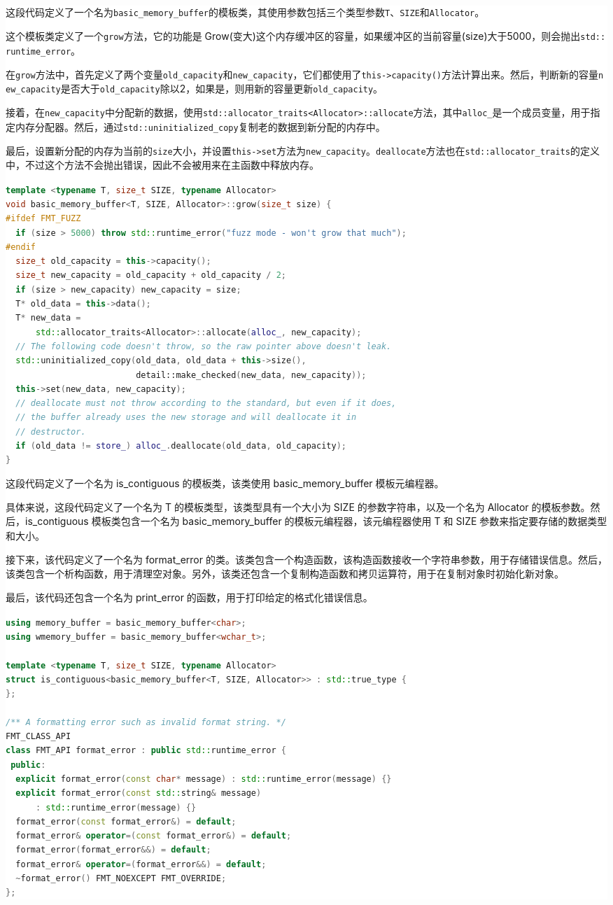 这段代码定义了一个名为`basic_memory_buffer`的模板类，其使用参数包括三个类型参数`T`、`SIZE`和`Allocator`。

这个模板类定义了一个`grow`方法，它的功能是 Grow(变大)这个内存缓冲区的容量，如果缓冲区的当前容量(size)大于5000，则会抛出`std::runtime_error`。

在`grow`方法中，首先定义了两个变量`old_capacity`和`new_capacity`，它们都使用了`this->capacity()`方法计算出来。然后，判断新的容量`new_capacity`是否大于`old_capacity`除以2，如果是，则用新的容量更新`old_capacity`。

接着，在`new_capacity`中分配新的数据，使用`std::allocator_traits<Allocator>::allocate`方法，其中`alloc_`是一个成员变量，用于指定内存分配器。然后，通过`std::uninitialized_copy`复制老的数据到新分配的内存中。

最后，设置新分配的内存为当前的`size`大小，并设置`this->set`方法为`new_capacity`。`deallocate`方法也在`std::allocator_traits`的定义中，不过这个方法不会抛出错误，因此不会被用来在主函数中释放内存。


```cpp
template <typename T, size_t SIZE, typename Allocator>
void basic_memory_buffer<T, SIZE, Allocator>::grow(size_t size) {
#ifdef FMT_FUZZ
  if (size > 5000) throw std::runtime_error("fuzz mode - won't grow that much");
#endif
  size_t old_capacity = this->capacity();
  size_t new_capacity = old_capacity + old_capacity / 2;
  if (size > new_capacity) new_capacity = size;
  T* old_data = this->data();
  T* new_data =
      std::allocator_traits<Allocator>::allocate(alloc_, new_capacity);
  // The following code doesn't throw, so the raw pointer above doesn't leak.
  std::uninitialized_copy(old_data, old_data + this->size(),
                          detail::make_checked(new_data, new_capacity));
  this->set(new_data, new_capacity);
  // deallocate must not throw according to the standard, but even if it does,
  // the buffer already uses the new storage and will deallocate it in
  // destructor.
  if (old_data != store_) alloc_.deallocate(old_data, old_capacity);
}

```

这段代码定义了一个名为 is_contiguous 的模板类，该类使用 basic_memory_buffer 模板元编程器。

具体来说，这段代码定义了一个名为 T 的模板类型，该类型具有一个大小为 SIZE 的参数字符串，以及一个名为 Allocator 的模板参数。然后，is_contiguous 模板类包含一个名为 basic_memory_buffer 的模板元编程器，该元编程器使用 T 和 SIZE 参数来指定要存储的数据类型和大小。

接下来，该代码定义了一个名为 format_error 的类。该类包含一个构造函数，该构造函数接收一个字符串参数，用于存储错误信息。然后，该类包含一个析构函数，用于清理空对象。另外，该类还包含一个复制构造函数和拷贝运算符，用于在复制对象时初始化新对象。

最后，该代码还包含一个名为 print_error 的函数，用于打印给定的格式化错误信息。


```cpp
using memory_buffer = basic_memory_buffer<char>;
using wmemory_buffer = basic_memory_buffer<wchar_t>;

template <typename T, size_t SIZE, typename Allocator>
struct is_contiguous<basic_memory_buffer<T, SIZE, Allocator>> : std::true_type {
};

/** A formatting error such as invalid format string. */
FMT_CLASS_API
class FMT_API format_error : public std::runtime_error {
 public:
  explicit format_error(const char* message) : std::runtime_error(message) {}
  explicit format_error(const std::string& message)
      : std::runtime_error(message) {}
  format_error(const format_error&) = default;
  format_error& operator=(const format_error&) = default;
  format_error(format_error&&) = default;
  format_error& operator=(format_error&&) = default;
  ~format_error() FMT_NOEXCEPT FMT_OVERRIDE;
};
```